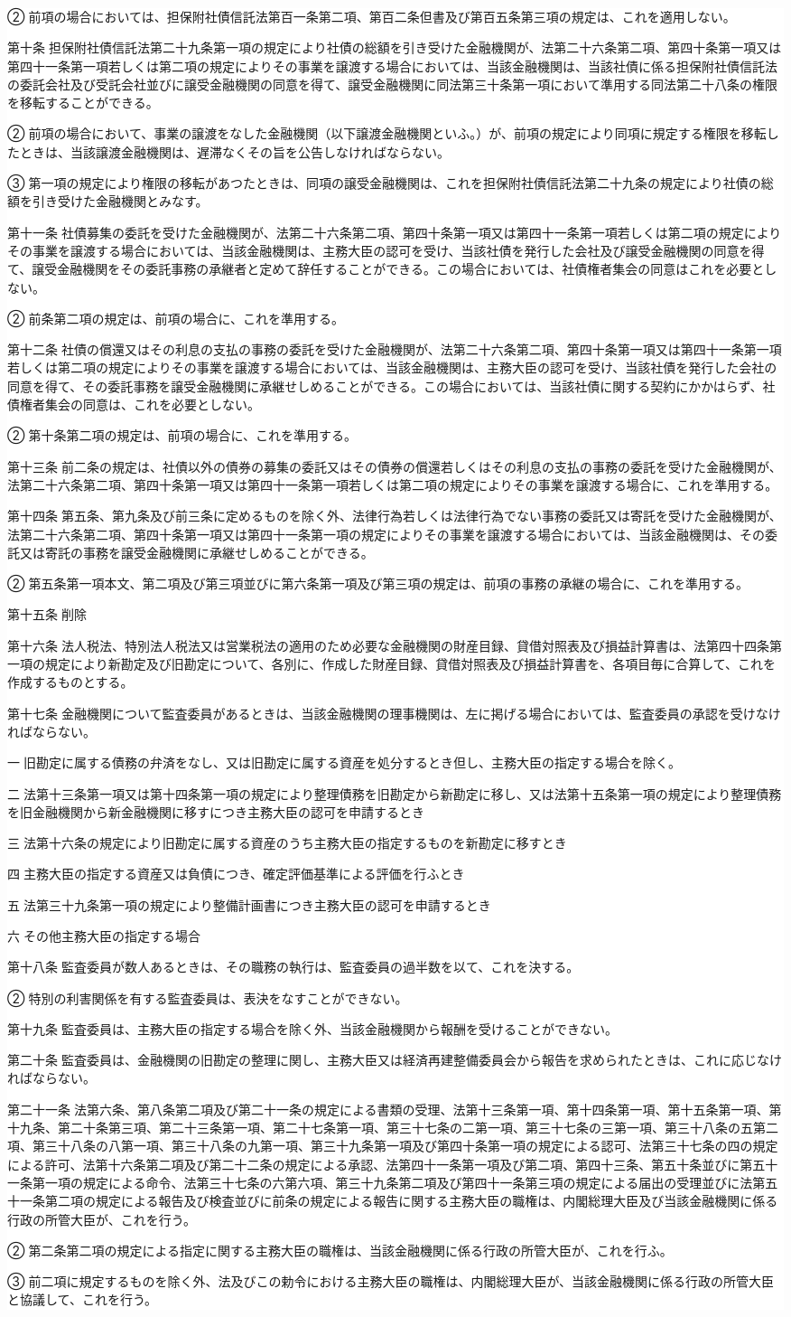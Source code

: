 ② 前項の場合においては、担保附社債信託法第百一条第二項、第百二条但書及び第百五条第三項の規定は、これを適用しない。

第十条 担保附社債信託法第二十九条第一項の規定により社債の総額を引き受けた金融機関が、法第二十六条第二項、第四十条第一項又は第四十一条第一項若しくは第二項の規定によりその事業を譲渡する場合においては、当該金融機関は、当該社債に係る担保附社債信託法の委託会社及び受託会社並びに譲受金融機関の同意を得て、譲受金融機関に同法第三十条第一項において準用する同法第二十八条の権限を移転することができる。

② 前項の場合において、事業の譲渡をなした金融機関（以下譲渡金融機関といふ。）が、前項の規定により同項に規定する権限を移転したときは、当該譲渡金融機関は、遅滞なくその旨を公告しなければならない。

③ 第一項の規定により権限の移転があつたときは、同項の譲受金融機関は、これを担保附社債信託法第二十九条の規定により社債の総額を引き受けた金融機関とみなす。

第十一条 社債募集の委託を受けた金融機関が、法第二十六条第二項、第四十条第一項又は第四十一条第一項若しくは第二項の規定によりその事業を譲渡する場合においては、当該金融機関は、主務大臣の認可を受け、当該社債を発行した会社及び譲受金融機関の同意を得て、譲受金融機関をその委託事務の承継者と定めて辞任することができる。この場合においては、社債権者集会の同意はこれを必要としない。

② 前条第二項の規定は、前項の場合に、これを準用する。

第十二条 社債の償還又はその利息の支払の事務の委託を受けた金融機関が、法第二十六条第二項、第四十条第一項又は第四十一条第一項若しくは第二項の規定によりその事業を譲渡する場合においては、当該金融機関は、主務大臣の認可を受け、当該社債を発行した会社の同意を得て、その委託事務を譲受金融機関に承継せしめることができる。この場合においては、当該社債に関する契約にかかはらず、社債権者集会の同意は、これを必要としない。

② 第十条第二項の規定は、前項の場合に、これを準用する。

第十三条 前二条の規定は、社債以外の債券の募集の委託又はその債券の償還若しくはその利息の支払の事務の委託を受けた金融機関が、法第二十六条第二項、第四十条第一項又は第四十一条第一項若しくは第二項の規定によりその事業を譲渡する場合に、これを準用する。

第十四条 第五条、第九条及び前三条に定めるものを除く外、法律行為若しくは法律行為でない事務の委託又は寄託を受けた金融機関が、法第二十六条第二項、第四十条第一項又は第四十一条第一項の規定によりその事業を譲渡する場合においては、当該金融機関は、その委託又は寄託の事務を譲受金融機関に承継せしめることができる。

② 第五条第一項本文、第二項及び第三項並びに第六条第一項及び第三項の規定は、前項の事務の承継の場合に、これを準用する。

第十五条 削除

第十六条 法人税法、特別法人税法又は営業税法の適用のため必要な金融機関の財産目録、貸借対照表及び損益計算書は、法第四十四条第一項の規定により新勘定及び旧勘定について、各別に、作成した財産目録、貸借対照表及び損益計算書を、各項目毎に合算して、これを作成するものとする。

第十七条 金融機関について監査委員があるときは、当該金融機関の理事機関は、左に掲げる場合においては、監査委員の承認を受けなければならない。

一 旧勘定に属する債務の弁済をなし、又は旧勘定に属する資産を処分するとき但し、主務大臣の指定する場合を除く。

二 法第十三条第一項又は第十四条第一項の規定により整理債務を旧勘定から新勘定に移し、又は法第十五条第一項の規定により整理債務を旧金融機関から新金融機関に移すにつき主務大臣の認可を申請するとき

三 法第十六条の規定により旧勘定に属する資産のうち主務大臣の指定するものを新勘定に移すとき

四 主務大臣の指定する資産又は負債につき、確定評価基準による評価を行ふとき

五 法第三十九条第一項の規定により整備計画書につき主務大臣の認可を申請するとき

六 その他主務大臣の指定する場合

第十八条 監査委員が数人あるときは、その職務の執行は、監査委員の過半数を以て、これを決する。

② 特別の利害関係を有する監査委員は、表決をなすことができない。

第十九条 監査委員は、主務大臣の指定する場合を除く外、当該金融機関から報酬を受けることができない。

第二十条 監査委員は、金融機関の旧勘定の整理に関し、主務大臣又は経済再建整備委員会から報告を求められたときは、これに応じなければならない。

第二十一条 法第六条、第八条第二項及び第二十一条の規定による書類の受理、法第十三条第一項、第十四条第一項、第十五条第一項、第十九条、第二十条第三項、第二十三条第一項、第二十七条第一項、第三十七条の二第一項、第三十七条の三第一項、第三十八条の五第二項、第三十八条の八第一項、第三十八条の九第一項、第三十九条第一項及び第四十条第一項の規定による認可、法第三十七条の四の規定による許可、法第十六条第二項及び第二十二条の規定による承認、法第四十一条第一項及び第二項、第四十三条、第五十条並びに第五十一条第一項の規定による命令、法第三十七条の六第六項、第三十九条第二項及び第四十一条第三項の規定による届出の受理並びに法第五十一条第二項の規定による報告及び検査並びに前条の規定による報告に関する主務大臣の職権は、内閣総理大臣及び当該金融機関に係る行政の所管大臣が、これを行う。

② 第二条第二項の規定による指定に関する主務大臣の職権は、当該金融機関に係る行政の所管大臣が、これを行ふ。

③ 前二項に規定するものを除く外、法及びこの勅令における主務大臣の職権は、内閣総理大臣が、当該金融機関に係る行政の所管大臣と協議して、これを行う。
